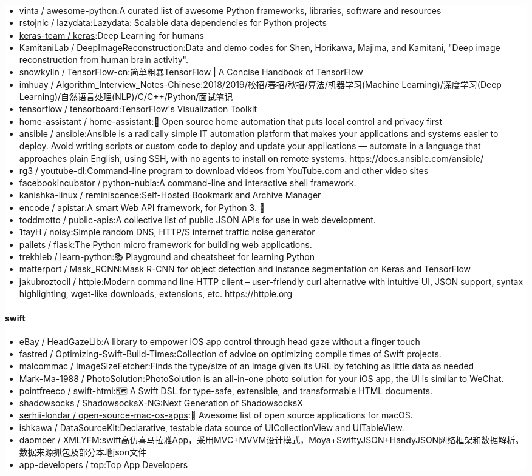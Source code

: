 * [vinta / awesome-python](https://github.com/vinta/awesome-python):A curated list of awesome Python frameworks, libraries, software and resources
* [rstojnic / lazydata](https://github.com/rstojnic/lazydata):Lazydata: Scalable data dependencies for Python projects
* [keras-team / keras](https://github.com/keras-team/keras):Deep Learning for humans
* [KamitaniLab / DeepImageReconstruction](https://github.com/KamitaniLab/DeepImageReconstruction):Data and demo codes for Shen, Horikawa, Majima, and Kamitani, "Deep image reconstruction from human brain activity".
* [snowkylin / TensorFlow-cn](https://github.com/snowkylin/TensorFlow-cn):简单粗暴TensorFlow | A Concise Handbook of TensorFlow
* [imhuay / Algorithm_Interview_Notes-Chinese](https://github.com/imhuay/Algorithm_Interview_Notes-Chinese):2018/2019/校招/春招/秋招/算法/机器学习(Machine Learning)/深度学习(Deep Learning)/自然语言处理(NLP)/C/C++/Python/面试笔记
* [tensorflow / tensorboard](https://github.com/tensorflow/tensorboard):TensorFlow's Visualization Toolkit
* [home-assistant / home-assistant](https://github.com/home-assistant/home-assistant):🏡 Open source home automation that puts local control and privacy first
* [ansible / ansible](https://github.com/ansible/ansible):Ansible is a radically simple IT automation platform that makes your applications and systems easier to deploy. Avoid writing scripts or custom code to deploy and update your applications — automate in a language that approaches plain English, using SSH, with no agents to install on remote systems. https://docs.ansible.com/ansible/
* [rg3 / youtube-dl](https://github.com/rg3/youtube-dl):Command-line program to download videos from YouTube.com and other video sites
* [facebookincubator / python-nubia](https://github.com/facebookincubator/python-nubia):A command-line and interactive shell framework.
* [kanishka-linux / reminiscence](https://github.com/kanishka-linux/reminiscence):Self-Hosted Bookmark and Archive Manager
* [encode / apistar](https://github.com/encode/apistar):A smart Web API framework, for Python 3. 🌟
* [toddmotto / public-apis](https://github.com/toddmotto/public-apis):A collective list of public JSON APIs for use in web development.
* [1tayH / noisy](https://github.com/1tayH/noisy):Simple random DNS, HTTP/S internet traffic noise generator
* [pallets / flask](https://github.com/pallets/flask):The Python micro framework for building web applications.
* [trekhleb / learn-python](https://github.com/trekhleb/learn-python):📚 Playground and cheatsheet for learning Python
* [matterport / Mask_RCNN](https://github.com/matterport/Mask_RCNN):Mask R-CNN for object detection and instance segmentation on Keras and TensorFlow
* [jakubroztocil / httpie](https://github.com/jakubroztocil/httpie):Modern command line HTTP client – user-friendly curl alternative with intuitive UI, JSON support, syntax highlighting, wget-like downloads, extensions, etc. https://httpie.org

#### swift
* [eBay / HeadGazeLib](https://github.com/eBay/HeadGazeLib):A library to empower iOS app control through head gaze without a finger touch
* [fastred / Optimizing-Swift-Build-Times](https://github.com/fastred/Optimizing-Swift-Build-Times):Collection of advice on optimizing compile times of Swift projects.
* [malcommac / ImageSizeFetcher](https://github.com/malcommac/ImageSizeFetcher):Finds the type/size of an image given its URL by fetching as little data as needed
* [Mark-Ma-1988 / PhotoSolution](https://github.com/Mark-Ma-1988/PhotoSolution):PhotoSolution is an all-in-one photo solution for your iOS app, the UI is similar to WeChat.
* [pointfreeco / swift-html](https://github.com/pointfreeco/swift-html):🗺 A Swift DSL for type-safe, extensible, and transformable HTML documents.
* [shadowsocks / ShadowsocksX-NG](https://github.com/shadowsocks/ShadowsocksX-NG):Next Generation of ShadowsocksX
* [serhii-londar / open-source-mac-os-apps](https://github.com/serhii-londar/open-source-mac-os-apps):🚀 Awesome list of open source applications for macOS.
* [ishkawa / DataSourceKit](https://github.com/ishkawa/DataSourceKit):Declarative, testable data source of UICollectionView and UITableView.
* [daomoer / XMLYFM](https://github.com/daomoer/XMLYFM):swift高仿喜马拉雅App，采用MVC+MVVM设计模式，Moya+SwiftyJSON+HandyJSON网络框架和数据解析。数据来源抓包及部分本地json文件
* [app-developers / top](https://github.com/app-developers/top):Top App Developers
